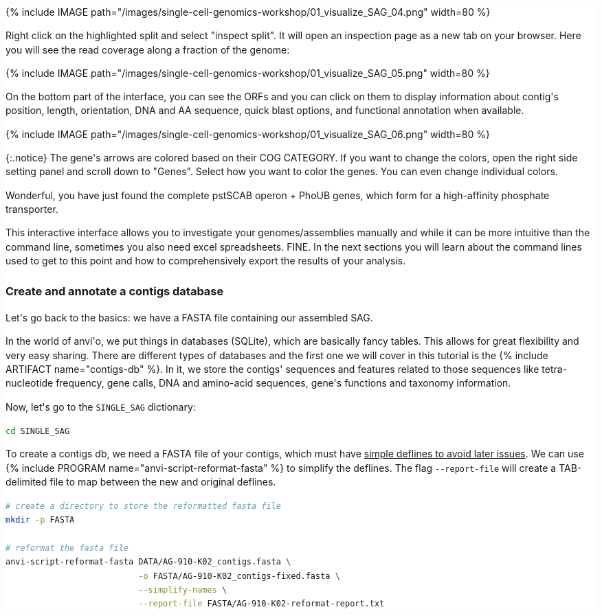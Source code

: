 {% include IMAGE path="/images/single-cell-genomics-workshop/01_visualize_SAG_04.png" width=80 %}

Right click on the highlighted split and select "inspect split". It will open an inspection page as a new tab on your browser. Here you will see the read coverage along a fraction of the genome:

{% include IMAGE path="/images/single-cell-genomics-workshop/01_visualize_SAG_05.png" width=80 %}

On the bottom part of the interface, you can see the ORFs and you can click on them to display information about contig's position, length, orientation, DNA and AA sequence, quick blast options, and functional annotation when available.

{% include IMAGE path="/images/single-cell-genomics-workshop/01_visualize_SAG_06.png" width=80 %}

{:.notice}
The gene's arrows are colored based on their COG CATEGORY. If you want to change the colors, open the right side setting panel and scroll down to "Genes". Select how you want to color the genes. You can even change individual colors.

Wonderful, you have just found the complete pstSCAB operon + PhoUB genes, which form for a high-affinity phosphate transporter.

This interactive interface allows you to investigate your genomes/assemblies manually and while it can be more intuitive than the command line, sometimes you also need excel spreadsheets. FINE. In the next sections you will learn about the command lines used to get to this point and how to comprehensively export the results of your analysis.


### Create and annotate a contigs database

Let's go back to the basics: we have a FASTA file containing our assembled SAG.

In the world of anvi'o, we put things in databases (SQLite), which are basically fancy tables. This allows for great flexibility and very easy sharing. There are different types of databases and the first one we will cover in this tutorial is the {% include ARTIFACT name="contigs-db" %}. In it, we store the contigs' sequences and features related to those sequences like tetra-nucleotide frequency, gene calls, DNA and amino-acid sequences, gene's functions and taxonomy information.

Now, let's go to the `SINGLE_SAG` dictionary:

```bash
cd SINGLE_SAG
```

To create a contigs db, we need a FASTA file of your contigs, which must have [simple deflines to avoid later issues](https://merenlab.org/2016/06/22/anvio-tutorial-v2/#take-a-look-at-your-fasta-file). We can use {% include PROGRAM name="anvi-script-reformat-fasta" %} to simplify the deflines. The flag `--report-file` will create a TAB-delimited file to map between the new and original deflines.

```bash
# create a directory to store the reformatted fasta file
mkdir -p FASTA

# reformat the fasta file
anvi-script-reformat-fasta DATA/AG-910-K02_contigs.fasta \
                           -o FASTA/AG-910-K02_contigs-fixed.fasta \
                           --simplify-names \
                           --report-file FASTA/AG-910-K02-reformat-report.txt
```
